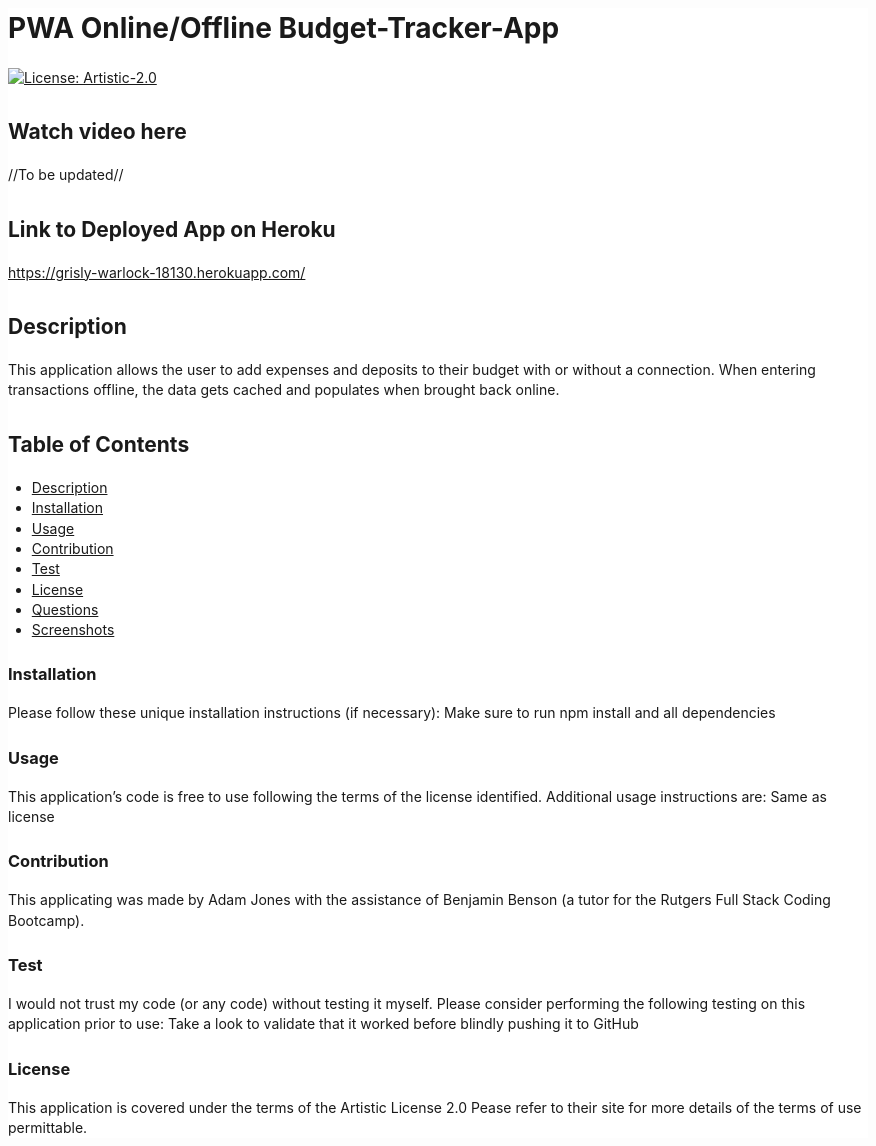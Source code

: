 # PWA Online/Offline Budget-Tracker-App

[![License: Artistic-2.0](https://img.shields.io/badge/License-Artistic%202.0-0298c3.svg)](https://opensource.org/licenses/Artistic-2.0)

## Watch video here
//To be updated//

## Link to Deployed App on Heroku
https://grisly-warlock-18130.herokuapp.com/

## Description
This application allows the user to add expenses and deposits to their budget with or without a connection. When entering transactions offline, the data gets cached and populates when brought back online.

## Table of Contents

- [Description](#description)
- [Installation](#installation)
- [Usage](#usage)
- [Contribution](#contribution)
- [Test](#test)
- [License](#license)
- [Questions](#questions) 
- [Screenshots](#screenshots)

### Installation
Please follow these unique installation instructions (if necessary): Make sure to run npm install and all dependencies 


### Usage
This application’s code is free to use following the terms of the license identified. Additional usage instructions are: Same as license 

### Contribution
This applicating was made by Adam Jones with the assistance of Benjamin Benson (a tutor for the Rutgers Full Stack Coding Bootcamp).

### Test 
I would not trust my code (or any code) without testing it myself. Please consider performing the following testing on this application prior to use: Take a look to validate that it worked before blindly pushing it to GitHub

### License               
This application is covered under the terms of the Artistic License 2.0 
Pease refer to their site for more details of the terms of use permittable.
